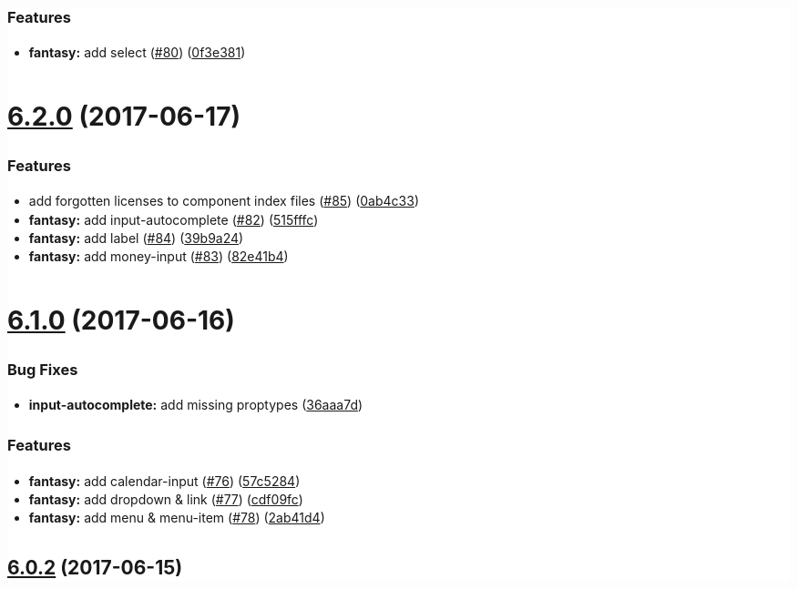 
### Features

* **fantasy:** add select ([#80](https://github.com/alfa-laboratory/arui-feather/issues/80)) ([0f3e381](https://github.com/alfa-laboratory/arui-feather/commit/0f3e381))



<a name="6.2.0"></a>
# [6.2.0](https://github.com/alfa-laboratory/arui-feather/compare/v6.1.0...v6.2.0) (2017-06-17)


### Features

* add forgotten licenses to component index files ([#85](https://github.com/alfa-laboratory/arui-feather/issues/85)) ([0ab4c33](https://github.com/alfa-laboratory/arui-feather/commit/0ab4c33))
* **fantasy:** add input-autocomplete ([#82](https://github.com/alfa-laboratory/arui-feather/issues/82)) ([515fffc](https://github.com/alfa-laboratory/arui-feather/commit/515fffc))
* **fantasy:** add label ([#84](https://github.com/alfa-laboratory/arui-feather/issues/84)) ([39b9a24](https://github.com/alfa-laboratory/arui-feather/commit/39b9a24))
* **fantasy:** add money-input ([#83](https://github.com/alfa-laboratory/arui-feather/issues/83)) ([82e41b4](https://github.com/alfa-laboratory/arui-feather/commit/82e41b4))



<a name="6.1.0"></a>
# [6.1.0](https://github.com/alfa-laboratory/arui-feather/compare/v6.0.2...v6.1.0) (2017-06-16)


### Bug Fixes

* **input-autocomplete:** add missing proptypes ([36aaa7d](https://github.com/alfa-laboratory/arui-feather/commit/36aaa7d))


### Features

* **fantasy:** add calendar-input ([#76](https://github.com/alfa-laboratory/arui-feather/issues/76)) ([57c5284](https://github.com/alfa-laboratory/arui-feather/commit/57c5284))
* **fantasy:** add dropdown & link ([#77](https://github.com/alfa-laboratory/arui-feather/issues/77)) ([cdf09fc](https://github.com/alfa-laboratory/arui-feather/commit/cdf09fc))
* **fantasy:** add menu & menu-item ([#78](https://github.com/alfa-laboratory/arui-feather/issues/78)) ([2ab41d4](https://github.com/alfa-laboratory/arui-feather/commit/2ab41d4))



<a name="6.0.2"></a>
## [6.0.2](https://github.com/alfa-laboratory/arui-feather/compare/v6.0.1...v6.0.2) (2017-06-15)


